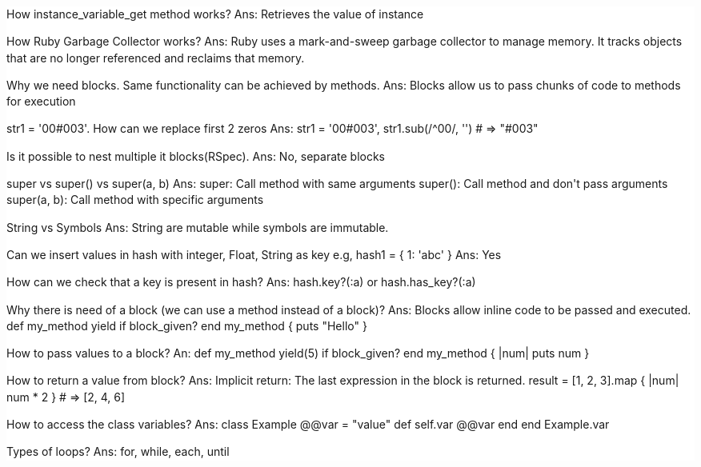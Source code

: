 How instance_variable_get method works?
Ans: Retrieves the value of instance

How Ruby Garbage Collector works?
Ans: Ruby uses a mark-and-sweep garbage collector to manage memory. It tracks objects that are no longer referenced and reclaims that memory.

Why we need blocks. Same functionality can be achieved by methods.
Ans: Blocks allow us to pass chunks of code to methods for execution

str1 = '00#003'. How can we replace first 2 zeros
Ans: str1 = '00#003', str1.sub(/^00/, '') # => "#003"

Is it possible to nest multiple it blocks(RSpec).
Ans: No, separate blocks

super vs super() vs super(a, b)
Ans: super: Call method with same arguments
     super(): Call method and don't pass arguments
     super(a, b): Call method with specific arguments

String vs Symbols
Ans: String are mutable while symbols are immutable.

Can we insert values in hash with integer, Float, String as key e.g, hash1 = { 1: 'abc' }
Ans: Yes

How can we check that a key is present in hash?
Ans: hash.key?(:a) or hash.has_key?(:a)

Why there is need of a block (we can use a method instead of a block)?
Ans: Blocks allow inline code to be passed and executed.
def my_method
  yield if block_given?
end
my_method { puts "Hello" }

How to pass values to a block?
An: def my_method
      yield(5) if block_given?
    end
    my_method { |num| puts num }

How to return a value from block?
Ans: Implicit return: The last expression in the block is returned.
result = [1, 2, 3].map { |num| num * 2 } # => [2, 4, 6]

How to access the class variables?
Ans: class Example
      @@var = "value"
      def self.var
        @@var
      end
    end
    Example.var

Types of loops?
Ans: for, while, each, until
